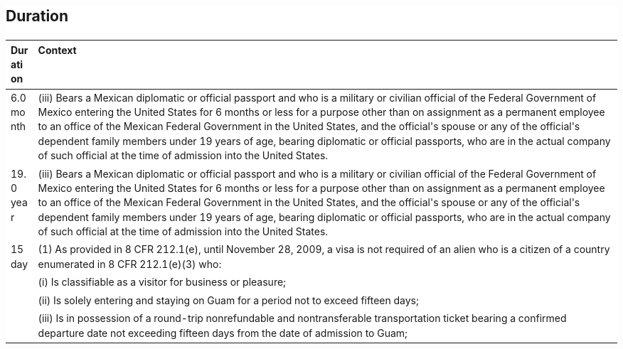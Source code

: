 
## Duration

| Duration   | Context                                                                                                                                                                                                                                                                                                                                                                                                                                                                                                                                                                                                                                                                                                                |
|:-----------|:-----------------------------------------------------------------------------------------------------------------------------------------------------------------------------------------------------------------------------------------------------------------------------------------------------------------------------------------------------------------------------------------------------------------------------------------------------------------------------------------------------------------------------------------------------------------------------------------------------------------------------------------------------------------------------------------------------------------------|
| 6.0 month  | (iii) Bears a Mexican diplomatic or official passport and who is a military or civilian official of the Federal Government of Mexico entering the United States for 6 months or less for a purpose other than on assignment as a permanent employee to an office of the Mexican Federal Government in the United States, and the official's spouse or any of the official's dependent family members under 19 years of age, bearing diplomatic or official passports, who are in the actual company of such official at the time of admission into the United States.                                                                                                                                                  |
| 19.0 year  | (iii) Bears a Mexican diplomatic or official passport and who is a military or civilian official of the Federal Government of Mexico entering the United States for 6 months or less for a purpose other than on assignment as a permanent employee to an office of the Mexican Federal Government in the United States, and the official's spouse or any of the official's dependent family members under 19 years of age, bearing diplomatic or official passports, who are in the actual company of such official at the time of admission into the United States.                                                                                                                                                  |
| 15 day     | (1) As provided in 8 CFR 212.1(e), until November 28, 2009, a visa is not required of an alien who is a citizen of a country enumerated in 8 CFR 212.1(e)(3) who:                                                                                                                                                                                                                                                                                                                                                                                                                                                                                                                                                      |
|            |             (i) Is classifiable as a visitor for business or pleasure;                                                                                                                                                                                                                                                                                                                                                                                                                                                                                                                                                                                                                                                 |
|            |             (ii) Is solely entering and staying on Guam for a period not to exceed fifteen days;                                                                                                                                                                                                                                                                                                                                                                                                                                                                                                                                                                                                                       |
|            |             (iii) Is in possession of a round-trip nonrefundable and nontransferable transportation ticket bearing a confirmed departure date not exceeding fifteen days from the date of admission to Guam;                                                                                                                                                                                                                                                                                                                                                                                                                                                                                                           |